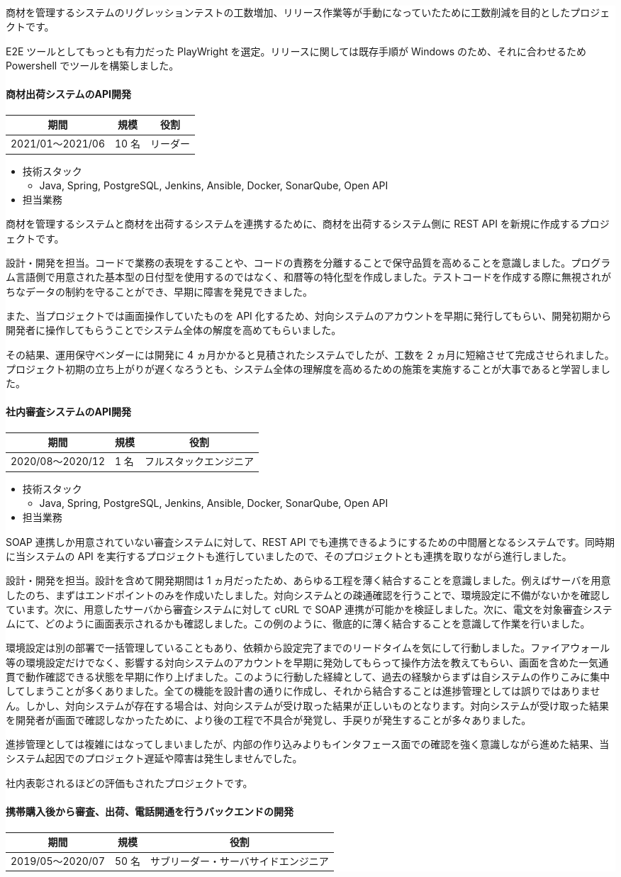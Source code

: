 商材を管理するシステムのリグレッションテストの工数増加、リリース作業等が手動になっていたために工数削減を目的としたプロジェクトです。

E2E ツールとしてもっとも有力だった PlayWright を選定。リリースに関しては既存手順が Windows のため、それに合わせるため Powershell でツールを構築しました。



#### 商材出荷システムのAPI開発

|期間|規模|役割|
|---|---|---|
|2021/01～2021/06|10 名|リーダー|

- 技術スタック
    - Java, Spring, PostgreSQL, Jenkins, Ansible, Docker, SonarQube, Open API
- 担当業務

商材を管理するシステムと商材を出荷するシステムを連携するために、商材を出荷するシステム側に REST API を新規に作成するプロジェクトです。

設計・開発を担当。コードで業務の表現をすることや、コードの責務を分離することで保守品質を高めることを意識しました。プログラム言語側で用意された基本型の日付型を使用するのではなく、和暦等の特化型を作成しました。テストコードを作成する際に無視されがちなデータの制約を守ることができ、早期に障害を発見できました。

また、当プロジェクトでは画面操作していたものを API 化するため、対向システムのアカウントを早期に発行してもらい、開発初期から開発者に操作してもらうことでシステム全体の解度を高めてもらいました。

その結果、運用保守ベンダーには開発に 4 ヵ月かかると見積されたシステムでしたが、工数を 2 ヵ月に短縮させて完成させられました。プロジェクト初期の立ち上がりが遅くなろうとも、システム全体の理解度を高めるための施策を実施することが大事であると学習しました。

#### 社内審査システムのAPI開発

|期間|規模|役割|
|---|---|---|
|2020/08～2020/12|1 名|フルスタックエンジニア|

- 技術スタック
    - Java, Spring, PostgreSQL, Jenkins, Ansible, Docker, SonarQube, Open API
- 担当業務

SOAP 連携しか用意されていない審査システムに対して、REST API でも連携できるようにするための中間層となるシステムです。同時期に当システムの API を実行するプロジェクトも進行していましたので、そのプロジェクトとも連携を取りながら進行しました。

設計・開発を担当。設計を含めて開発期間は 1 ヵ月だったため、あらゆる工程を薄く結合することを意識しました。例えばサーバを用意したのち、まずはエンドポイントのみを作成いたしました。対向システムとの疎通確認を行うことで、環境設定に不備がないかを確認しています。次に、用意したサーバから審査システムに対して cURL で SOAP 連携が可能かを検証しました。次に、電文を対象審査システムにて、どのように画面表示されるかも確認しました。この例のように、徹底的に薄く結合することを意識して作業を行いました。

環境設定は別の部署で一括管理していることもあり、依頼から設定完了までのリードタイムを気にして行動しました。ファイアウォール等の環境設定だけでなく、影響する対向システムのアカウントを早期に発効してもらって操作方法を教えてもらい、画面を含めた一気通貫で動作確認できる状態を早期に作り上げました。このように行動した経緯として、過去の経験からまずは自システムの作りこみに集中してしまうことが多くありました。全ての機能を設計書の通りに作成し、それから結合することは進捗管理としては誤りではありません。しかし、対向システムが存在する場合は、対向システムが受け取った結果が正しいものとなります。対向システムが受け取った結果を開発者が画面で確認しなかったために、より後の工程で不具合が発覚し、手戻りが発生することが多々ありました。

進捗管理としては複雑にはなってしまいましたが、内部の作り込みよりもインタフェース面での確認を強く意識しながら進めた結果、当システム起因でのプロジェクト遅延や障害は発生しませんでした。

社内表彰されるほどの評価もされたプロジェクトです。

#### 携帯購入後から審査、出荷、電話開通を行うバックエンドの開発

|期間|規模|役割|
|---|---|---|
|2019/05～2020/07|50 名|サブリーダー・サーバサイドエンジニア|
